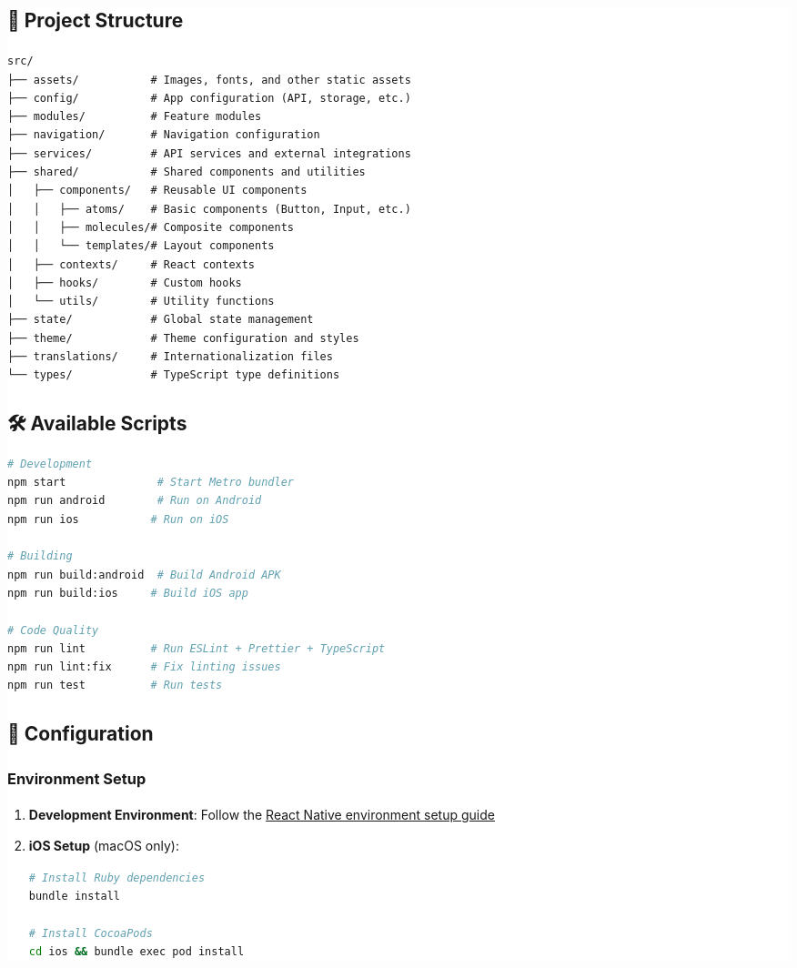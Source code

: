 ## 📁 Project Structure

```
src/
├── assets/           # Images, fonts, and other static assets
├── config/           # App configuration (API, storage, etc.)
├── modules/          # Feature modules
├── navigation/       # Navigation configuration
├── services/         # API services and external integrations
├── shared/           # Shared components and utilities
│   ├── components/   # Reusable UI components
│   │   ├── atoms/    # Basic components (Button, Input, etc.)
│   │   ├── molecules/# Composite components
│   │   └── templates/# Layout components
│   ├── contexts/     # React contexts
│   ├── hooks/        # Custom hooks
│   └── utils/        # Utility functions
├── state/            # Global state management
├── theme/            # Theme configuration and styles
├── translations/     # Internationalization files
└── types/            # TypeScript type definitions
```

## 🛠️ Available Scripts

```bash
# Development
npm start              # Start Metro bundler
npm run android        # Run on Android
npm run ios           # Run on iOS

# Building
npm run build:android  # Build Android APK
npm run build:ios     # Build iOS app

# Code Quality
npm run lint          # Run ESLint + Prettier + TypeScript
npm run lint:fix      # Fix linting issues
npm run test          # Run tests
```

## 🔧 Configuration

### Environment Setup

1. **Development Environment**: Follow the [React Native environment setup guide](https://reactnative.dev/docs/environment-setup)

2. **iOS Setup** (macOS only):
   ```bash
   # Install Ruby dependencies
   bundle install
   
   # Install CocoaPods
   cd ios && bundle exec pod install
   ```
